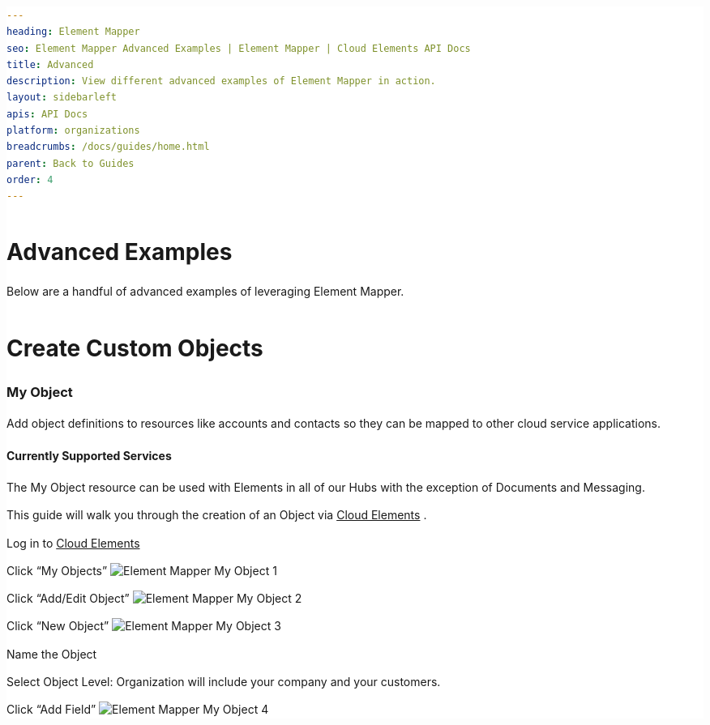 ```yaml
---
heading: Element Mapper
seo: Element Mapper Advanced Examples | Element Mapper | Cloud Elements API Docs
title: Advanced
description: View different advanced examples of Element Mapper in action.
layout: sidebarleft
apis: API Docs
platform: organizations
breadcrumbs: /docs/guides/home.html
parent: Back to Guides
order: 4
---
```


# Advanced Examples
Below are a handful of advanced examples of leveraging Element Mapper.

# Create Custom Objects

### My Object

Add object definitions to resources like accounts and contacts so they can be mapped to other cloud service applications.

#### Currently Supported Services

The My Object resource can be used with Elements in all of our Hubs with the exception of Documents and Messaging.

This guide will walk you through the creation of an Object via <a href="#" data-toggle="tooltip" data-original-title="{{site.data.glossary.ce-ui}}">Cloud Elements</a> .

Log in to [Cloud Elements](https://console.cloud-elements.com/elements/jsp/login.jsp)

Click “My Objects”
![Element Mapper My Object 1](http://cloud-elements.com/wp-content/uploads/2015/06/MyObject1.png)

Click “Add/Edit Object”
![Element Mapper My Object 2](http://cloud-elements.com/wp-content/uploads/2015/06/MyObject2.png)

Click “New Object”
![Element Mapper My Object 3](http://cloud-elements.com/wp-content/uploads/2015/06/MyObject3.png)

Name the Object

Select Object Level: Organization will include your company and your customers.

Click “Add Field”
![Element Mapper My Object 4](http://cloud-elements.com/wp-content/uploads/2015/06/MyObject4.png)

